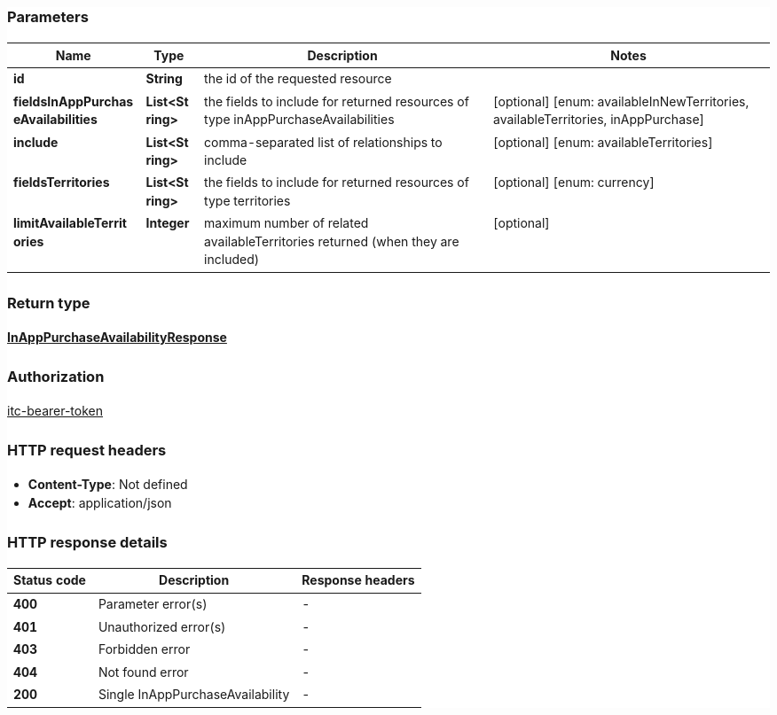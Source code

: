 ### Parameters


| Name | Type | Description  | Notes |
|------------- | ------------- | ------------- | -------------|
| **id** | **String**| the id of the requested resource | |
| **fieldsInAppPurchaseAvailabilities** | **List&lt;String&gt;**| the fields to include for returned resources of type inAppPurchaseAvailabilities | [optional] [enum: availableInNewTerritories, availableTerritories, inAppPurchase] |
| **include** | **List&lt;String&gt;**| comma-separated list of relationships to include | [optional] [enum: availableTerritories] |
| **fieldsTerritories** | **List&lt;String&gt;**| the fields to include for returned resources of type territories | [optional] [enum: currency] |
| **limitAvailableTerritories** | **Integer**| maximum number of related availableTerritories returned (when they are included) | [optional] |

### Return type

[**InAppPurchaseAvailabilityResponse**](InAppPurchaseAvailabilityResponse.md)

### Authorization

[itc-bearer-token](../README.md#itc-bearer-token)

### HTTP request headers

- **Content-Type**: Not defined
- **Accept**: application/json

### HTTP response details
| Status code | Description | Response headers |
|-------------|-------------|------------------|
| **400** | Parameter error(s) |  -  |
| **401** | Unauthorized error(s) |  -  |
| **403** | Forbidden error |  -  |
| **404** | Not found error |  -  |
| **200** | Single InAppPurchaseAvailability |  -  |

